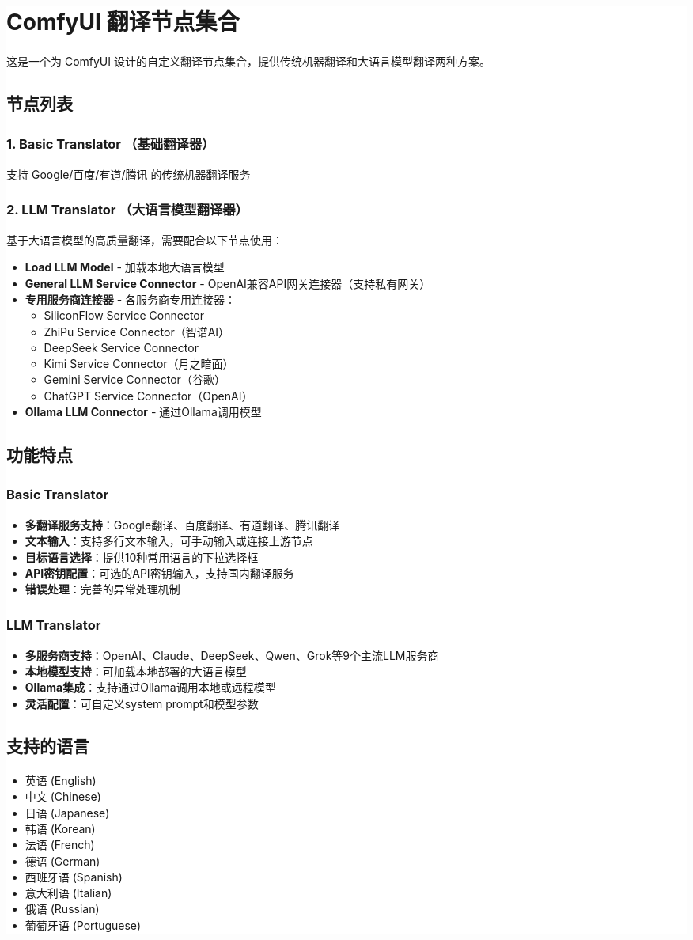 # ComfyUI 翻译节点集合

这是一个为 ComfyUI 设计的自定义翻译节点集合，提供传统机器翻译和大语言模型翻译两种方案。

## 节点列表

### 1. Basic Translator （基础翻译器）
支持 Google/百度/有道/腾讯 的传统机器翻译服务

### 2. LLM Translator （大语言模型翻译器）
基于大语言模型的高质量翻译，需要配合以下节点使用：
- **Load LLM Model** - 加载本地大语言模型
- **General LLM Service Connector** - OpenAI兼容API网关连接器（支持私有网关）
- **专用服务商连接器** - 各服务商专用连接器：
  - SiliconFlow Service Connector
  - ZhiPu Service Connector（智谱AI）
  - DeepSeek Service Connector
  - Kimi Service Connector（月之暗面）
  - Gemini Service Connector（谷歌）
  - ChatGPT Service Connector（OpenAI）
- **Ollama LLM Connector** - 通过Ollama调用模型

## 功能特点

### Basic Translator
- **多翻译服务支持**：Google翻译、百度翻译、有道翻译、腾讯翻译
- **文本输入**：支持多行文本输入，可手动输入或连接上游节点
- **目标语言选择**：提供10种常用语言的下拉选择框
- **API密钥配置**：可选的API密钥输入，支持国内翻译服务
- **错误处理**：完善的异常处理机制

### LLM Translator
- **多服务商支持**：OpenAI、Claude、DeepSeek、Qwen、Grok等9个主流LLM服务商
- **本地模型支持**：可加载本地部署的大语言模型
- **Ollama集成**：支持通过Ollama调用本地或远程模型
- **灵活配置**：可自定义system prompt和模型参数

## 支持的语言

- 英语 (English)
- 中文 (Chinese)
- 日语 (Japanese) 
- 韩语 (Korean)
- 法语 (French)
- 德语 (German)
- 西班牙语 (Spanish)
- 意大利语 (Italian)
- 俄语 (Russian)
- 葡萄牙语 (Portuguese)
